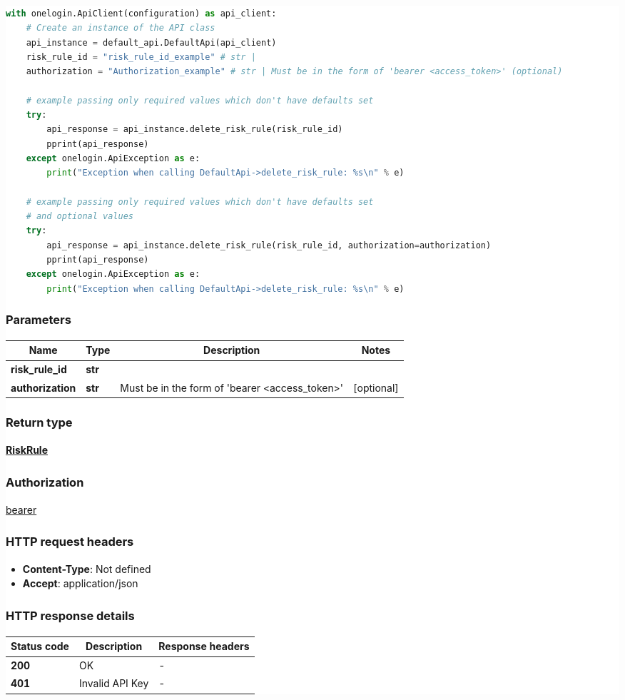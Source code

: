 ```python
with onelogin.ApiClient(configuration) as api_client:
    # Create an instance of the API class
    api_instance = default_api.DefaultApi(api_client)
    risk_rule_id = "risk_rule_id_example" # str | 
    authorization = "Authorization_example" # str | Must be in the form of 'bearer <access_token>' (optional)

    # example passing only required values which don't have defaults set
    try:
        api_response = api_instance.delete_risk_rule(risk_rule_id)
        pprint(api_response)
    except onelogin.ApiException as e:
        print("Exception when calling DefaultApi->delete_risk_rule: %s\n" % e)

    # example passing only required values which don't have defaults set
    # and optional values
    try:
        api_response = api_instance.delete_risk_rule(risk_rule_id, authorization=authorization)
        pprint(api_response)
    except onelogin.ApiException as e:
        print("Exception when calling DefaultApi->delete_risk_rule: %s\n" % e)
```


### Parameters

Name | Type | Description  | Notes
------------- | ------------- | ------------- | -------------
 **risk_rule_id** | **str**|  |
 **authorization** | **str**| Must be in the form of &#39;bearer &lt;access_token&gt;&#39; | [optional]

### Return type

[**RiskRule**](RiskRule.md)

### Authorization

[bearer](../README.md#bearer)

### HTTP request headers

 - **Content-Type**: Not defined
 - **Accept**: application/json


### HTTP response details

| Status code | Description | Response headers |
|-------------|-------------|------------------|
**200** | OK |  -  |
**401** | Invalid API Key |  -  |
